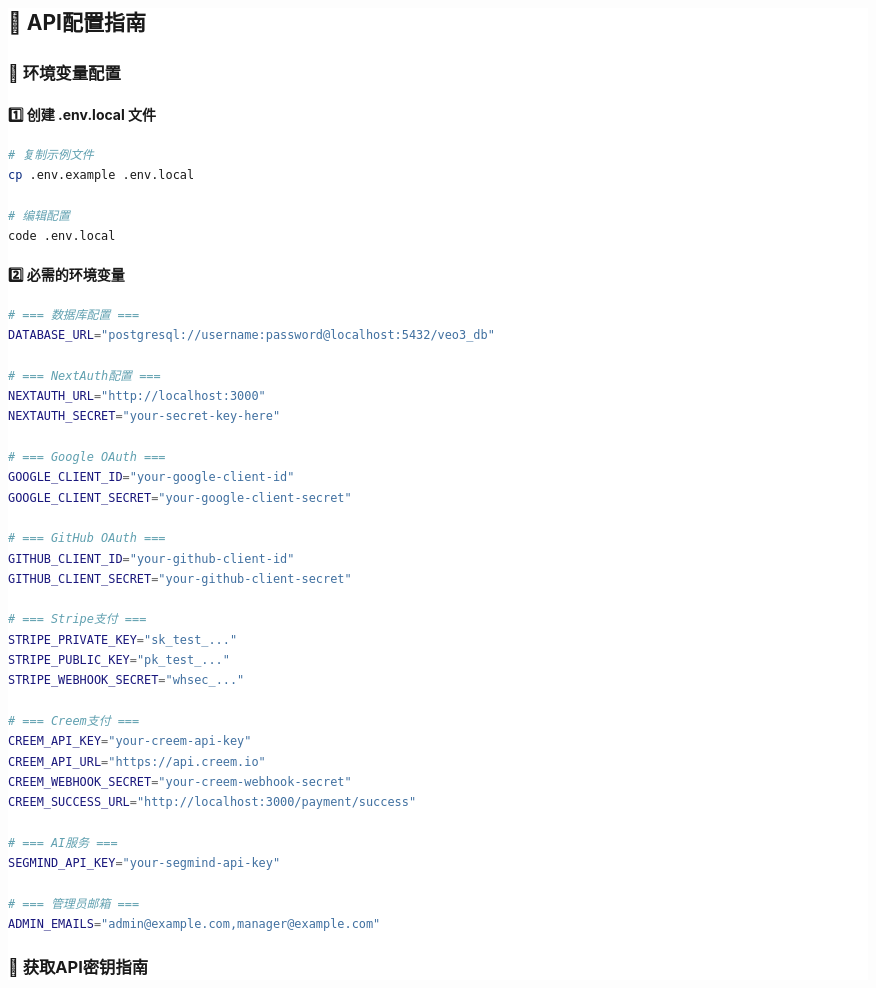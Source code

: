 
## 🔧 API配置指南

### 📝 **环境变量配置**

#### 1️⃣ **创建 .env.local 文件**
```bash
# 复制示例文件
cp .env.example .env.local

# 编辑配置
code .env.local
```

#### 2️⃣ **必需的环境变量**
```bash
# === 数据库配置 ===
DATABASE_URL="postgresql://username:password@localhost:5432/veo3_db"

# === NextAuth配置 ===
NEXTAUTH_URL="http://localhost:3000"
NEXTAUTH_SECRET="your-secret-key-here"

# === Google OAuth ===
GOOGLE_CLIENT_ID="your-google-client-id"
GOOGLE_CLIENT_SECRET="your-google-client-secret"

# === GitHub OAuth ===
GITHUB_CLIENT_ID="your-github-client-id"
GITHUB_CLIENT_SECRET="your-github-client-secret"

# === Stripe支付 ===
STRIPE_PRIVATE_KEY="sk_test_..."
STRIPE_PUBLIC_KEY="pk_test_..."
STRIPE_WEBHOOK_SECRET="whsec_..."

# === Creem支付 ===
CREEM_API_KEY="your-creem-api-key"
CREEM_API_URL="https://api.creem.io"
CREEM_WEBHOOK_SECRET="your-creem-webhook-secret"
CREEM_SUCCESS_URL="http://localhost:3000/payment/success"

# === AI服务 ===
SEGMIND_API_KEY="your-segmind-api-key"

# === 管理员邮箱 ===
ADMIN_EMAILS="admin@example.com,manager@example.com"
```

### 🔑 **获取API密钥指南**
